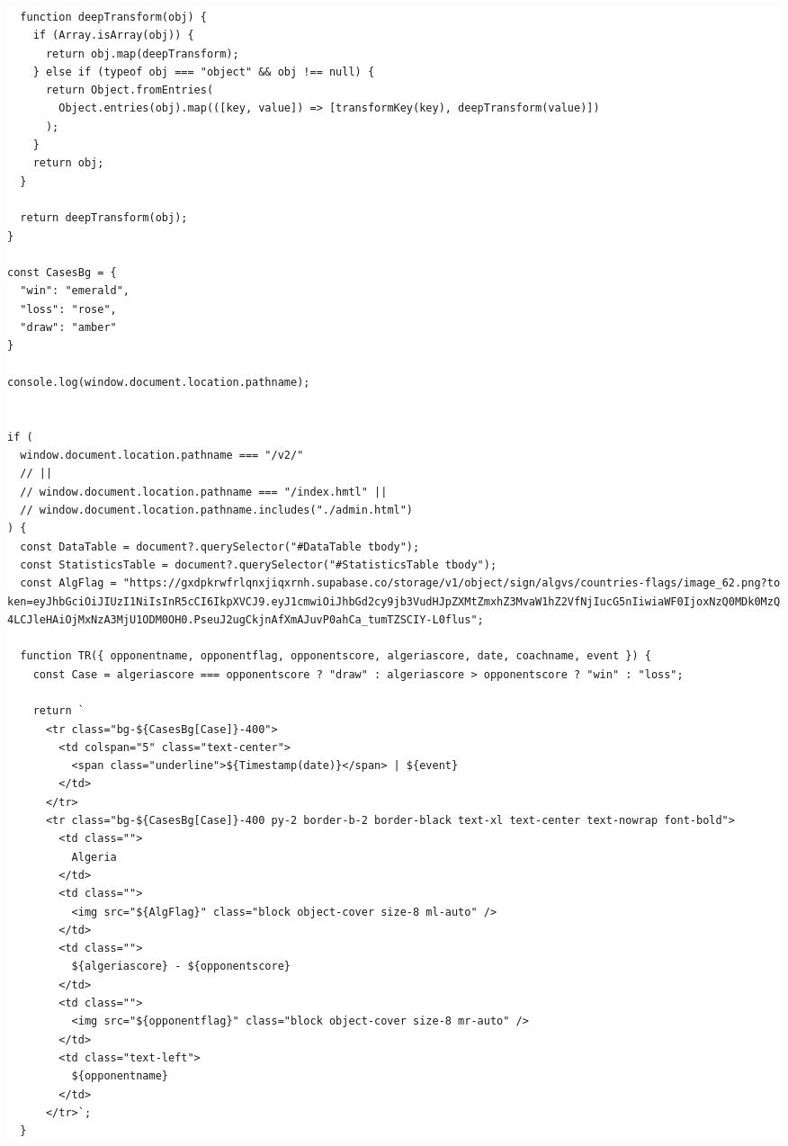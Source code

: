       function deepTransform(obj) {
        if (Array.isArray(obj)) {
          return obj.map(deepTransform);
        } else if (typeof obj === "object" && obj !== null) {
          return Object.fromEntries(
            Object.entries(obj).map(([key, value]) => [transformKey(key), deepTransform(value)])
          );
        }
        return obj;
      }
    
      return deepTransform(obj);
    }
    
    const CasesBg = {
      "win": "emerald",
      "loss": "rose",
      "draw": "amber"
    }
    
    console.log(window.document.location.pathname);
    
    
    if (
      window.document.location.pathname === "/v2/"
      // ||
      // window.document.location.pathname === "/index.hmtl" ||
      // window.document.location.pathname.includes("./admin.html")
    ) {
      const DataTable = document?.querySelector("#DataTable tbody");
      const StatisticsTable = document?.querySelector("#StatisticsTable tbody");
      const AlgFlag = "https://gxdpkrwfrlqnxjiqxrnh.supabase.co/storage/v1/object/sign/algvs/countries-flags/image_62.png?token=eyJhbGciOiJIUzI1NiIsInR5cCI6IkpXVCJ9.eyJ1cmwiOiJhbGd2cy9jb3VudHJpZXMtZmxhZ3MvaW1hZ2VfNjIucG5nIiwiaWF0IjoxNzQ0MDk0MzQ4LCJleHAiOjMxNzA3MjU1ODM0OH0.PseuJ2ugCkjnAfXmAJuvP0ahCa_tumTZSCIY-L0flus";
    
      function TR({ opponentname, opponentflag, opponentscore, algeriascore, date, coachname, event }) {
        const Case = algeriascore === opponentscore ? "draw" : algeriascore > opponentscore ? "win" : "loss";
    
        return `
          <tr class="bg-${CasesBg[Case]}-400">
            <td colspan="5" class="text-center">
              <span class="underline">${Timestamp(date)}</span> | ${event}
            </td>
          </tr>
          <tr class="bg-${CasesBg[Case]}-400 py-2 border-b-2 border-black text-xl text-center text-nowrap font-bold">
            <td class="">
              Algeria
            </td>
            <td class="">
              <img src="${AlgFlag}" class="block object-cover size-8 ml-auto" />
            </td>
            <td class="">
              ${algeriascore} - ${opponentscore}
            </td>
            <td class="">
              <img src="${opponentflag}" class="block object-cover size-8 mr-auto" />
            </td>
            <td class="text-left">
              ${opponentname}
            </td>
          </tr>`;
      }
    